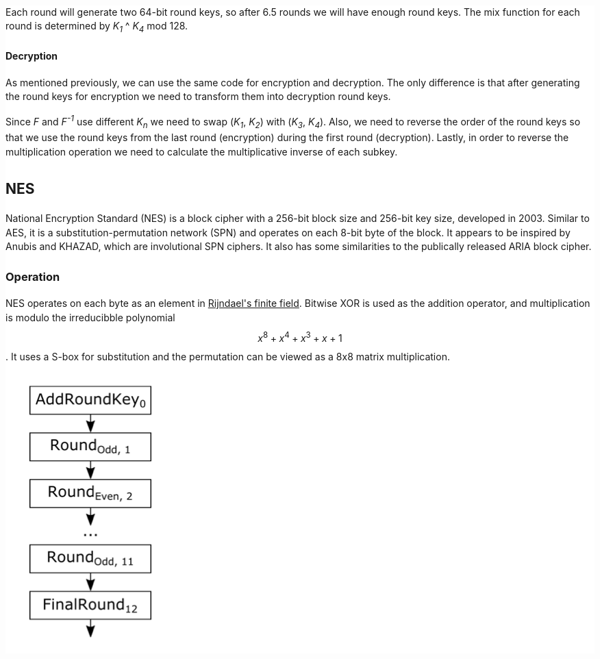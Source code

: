 Each round will generate two 64-bit round keys, so after 6.5 rounds we will have enough round keys. The mix function for each round is determined by *K<sub>1</sub>* ^ *K<sub>4</sub>* mod 128.

#### Decryption

As mentioned previously, we can use the same code for encryption and decryption. The only difference is that after generating the round keys for encryption we need to transform them into decryption round keys.

Since *F* and *F<sup>-1</sup>* use different *K<sub>n</sub>* we need to swap (*K<sub>1</sub>*, *K<sub>2</sub>*) with (*K<sub>3</sub>*, *K<sub>4</sub>*). Also, we need to reverse the order of the round keys so that we use the round keys from the last round (encryption) during the first round (decryption). Lastly, in order to reverse the multiplication operation we need to calculate the multiplicative inverse of each subkey.

## NES

National Encryption Standard (NES) is a block cipher with a 256-bit block size and 256-bit key size, developed in 2003. Similar to AES, it is a substitution-permutation network (SPN) and operates on each 8-bit byte of the block. It appears to be inspired by Anubis and KHAZAD, which are involutional SPN ciphers. It also has some similarities to the publically released ARIA block cipher.

### Operation

NES operates on each byte as an element in [Rijndael's finite field](https://en.wikipedia.org/wiki/Finite_field_arithmetic#Rijndael.27s_finite_field). Bitwise XOR is used as the addition operator, and multiplication is modulo the irreducibble polynomial $$ x^8+x^4+x^3+x+1 $$. It uses a S-box for substitution and the permutation can be viewed as a 8x8 matrix multiplication.

<div class="row justify-content-center">
<div class="col col-md-3">
<img src="/assets/images/2017-06-19/nes_full.png">
</div>
<div class="col col-md-3">